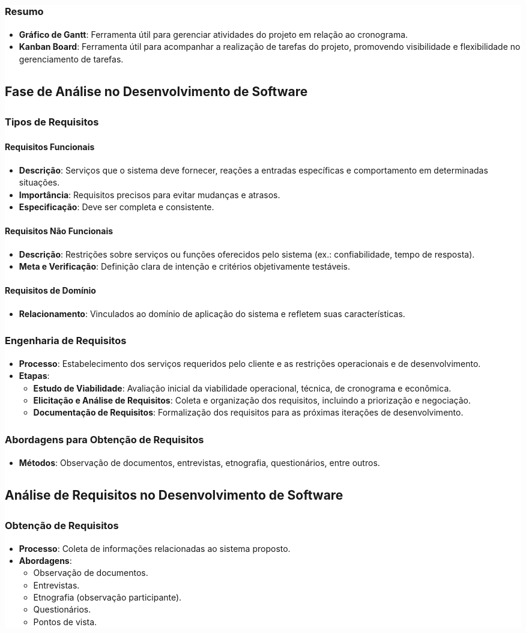 ### Resumo
- **Gráfico de Gantt**: Ferramenta útil para gerenciar atividades do projeto em relação ao cronograma.
- **Kanban Board**: Ferramenta útil para acompanhar a realização de tarefas do projeto, promovendo visibilidade e flexibilidade no gerenciamento de tarefas.

## Fase de Análise no Desenvolvimento de Software

### Tipos de Requisitos

#### Requisitos Funcionais
- **Descrição**: Serviços que o sistema deve fornecer, reações a entradas específicas e comportamento em determinadas situações.
- **Importância**: Requisitos precisos para evitar mudanças e atrasos.
- **Especificação**: Deve ser completa e consistente.

#### Requisitos Não Funcionais
- **Descrição**: Restrições sobre serviços ou funções oferecidos pelo sistema (ex.: confiabilidade, tempo de resposta).
- **Meta e Verificação**: Definição clara de intenção e critérios objetivamente testáveis.

#### Requisitos de Domínio
- **Relacionamento**: Vinculados ao domínio de aplicação do sistema e refletem suas características.

### Engenharia de Requisitos

- **Processo**: Estabelecimento dos serviços requeridos pelo cliente e as restrições operacionais e de desenvolvimento.
- **Etapas**:
  - **Estudo de Viabilidade**: Avaliação inicial da viabilidade operacional, técnica, de cronograma e econômica.
  - **Elicitação e Análise de Requisitos**: Coleta e organização dos requisitos, incluindo a priorização e negociação.
  - **Documentação de Requisitos**: Formalização dos requisitos para as próximas iterações de desenvolvimento.

### Abordagens para Obtenção de Requisitos

- **Métodos**: Observação de documentos, entrevistas, etnografia, questionários, entre outros.

## Análise de Requisitos no Desenvolvimento de Software

### Obtenção de Requisitos
- **Processo**: Coleta de informações relacionadas ao sistema proposto.
- **Abordagens**:
  - Observação de documentos.
  - Entrevistas.
  - Etnografia (observação participante).
  - Questionários.
  - Pontos de vista.
